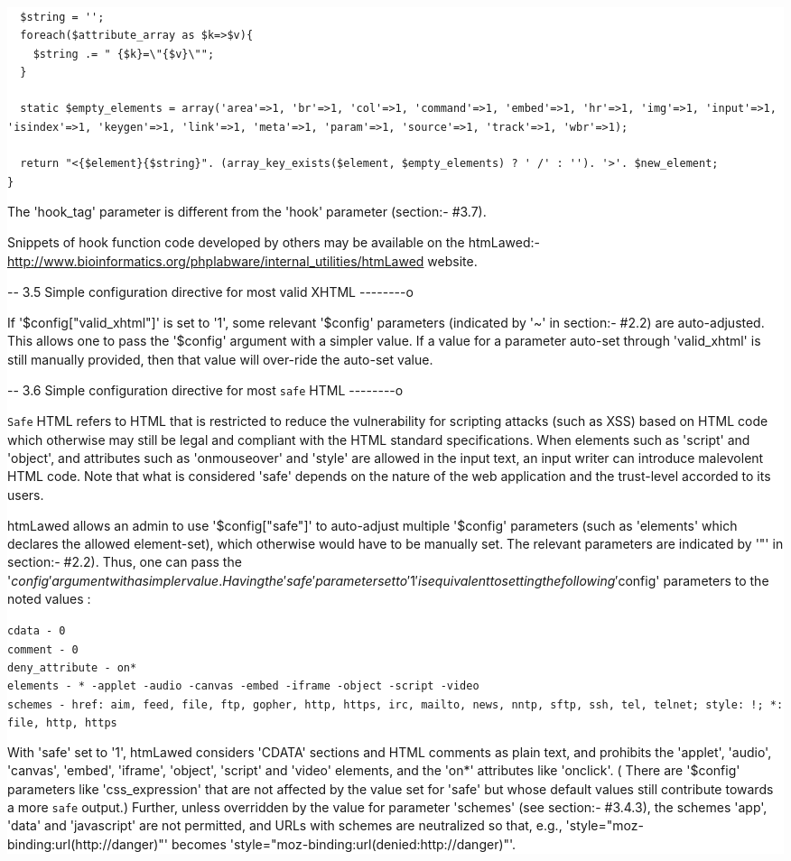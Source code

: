       $string = '';
      foreach($attribute_array as $k=>$v){
        $string .= " {$k}=\"{$v}\"";
      }

      static $empty_elements = array('area'=>1, 'br'=>1, 'col'=>1, 'command'=>1, 'embed'=>1, 'hr'=>1, 'img'=>1, 'input'=>1, 'isindex'=>1, 'keygen'=>1, 'link'=>1, 'meta'=>1, 'param'=>1, 'source'=>1, 'track'=>1, 'wbr'=>1);

      return "<{$element}{$string}". (array_key_exists($element, $empty_elements) ? ' /' : ''). '>'. $new_element;
    }

  The 'hook_tag' parameter is different from the 'hook' parameter (section:- #3.7).

  Snippets of hook function code developed by others may be available on the htmLawed:- http://www.bioinformatics.org/phplabware/internal_utilities/htmLawed website.


-- 3.5  Simple configuration directive for most valid XHTML --------o


  If '$config["valid_xhtml"]' is set to '1', some relevant '$config' parameters (indicated by '~' in section:- #2.2) are auto-adjusted. This allows one to pass the '$config' argument with a simpler value. If a value for a parameter auto-set through 'valid_xhtml' is still manually provided, then that value will over-ride the auto-set value.


-- 3.6  Simple configuration directive for most `safe` HTML --------o


  `Safe` HTML refers to HTML that is restricted to reduce the vulnerability for scripting attacks (such as XSS) based on HTML code which otherwise may still be legal and compliant with the HTML standard specifications. When elements such as 'script' and 'object', and attributes such as 'onmouseover' and 'style' are allowed in the input text, an input writer can introduce malevolent HTML code. Note that what is considered 'safe' depends on the nature of the web application and the trust-level accorded to its users.

  htmLawed allows an admin to use '$config["safe"]' to auto-adjust multiple '$config' parameters (such as 'elements' which declares the allowed element-set), which otherwise would have to be manually set. The relevant parameters are indicated by '"' in section:- #2.2). Thus, one can pass the '$config' argument with a simpler value. Having the 'safe' parameter set to '1' is equivalent to setting the following '$config' parameters to the noted values :

    cdata - 0
    comment - 0
    deny_attribute - on*
    elements - * -applet -audio -canvas -embed -iframe -object -script -video
    schemes - href: aim, feed, file, ftp, gopher, http, https, irc, mailto, news, nntp, sftp, ssh, tel, telnet; style: !; *:file, http, https

  With 'safe' set to '1', htmLawed considers 'CDATA' sections and HTML comments as plain text, and prohibits the 'applet', 'audio', 'canvas', 'embed', 'iframe', 'object', 'script' and 'video' elements, and the 'on*' attributes like 'onclick'. ( There are '$config' parameters like 'css_expression' that are not affected by the value set for 'safe' but whose default values still contribute towards a more `safe` output.) Further, unless overridden by the value for parameter 'schemes' (see section:- #3.4.3), the schemes 'app', 'data' and 'javascript' are not permitted, and URLs with schemes are neutralized so that, e.g., 'style="moz-binding:url(http://danger)"' becomes 'style="moz-binding:url(denied:http://danger)"'.
